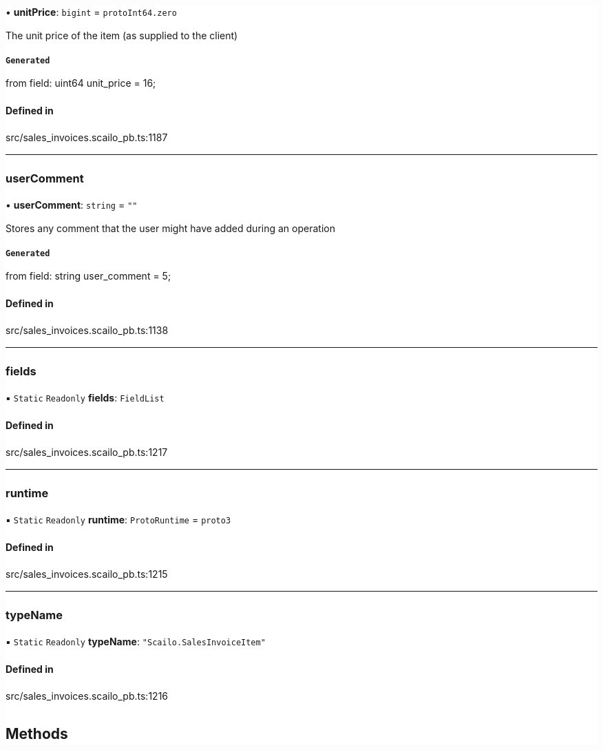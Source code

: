 • **unitPrice**: `bigint` = `protoInt64.zero`

The unit price of the item (as supplied to the client)

**`Generated`**

from field: uint64 unit_price = 16;

#### Defined in

src/sales_invoices.scailo_pb.ts:1187

___

### userComment

• **userComment**: `string` = `""`

Stores any comment that the user might have added during an operation

**`Generated`**

from field: string user_comment = 5;

#### Defined in

src/sales_invoices.scailo_pb.ts:1138

___

### fields

▪ `Static` `Readonly` **fields**: `FieldList`

#### Defined in

src/sales_invoices.scailo_pb.ts:1217

___

### runtime

▪ `Static` `Readonly` **runtime**: `ProtoRuntime` = `proto3`

#### Defined in

src/sales_invoices.scailo_pb.ts:1215

___

### typeName

▪ `Static` `Readonly` **typeName**: ``"Scailo.SalesInvoiceItem"``

#### Defined in

src/sales_invoices.scailo_pb.ts:1216

## Methods
